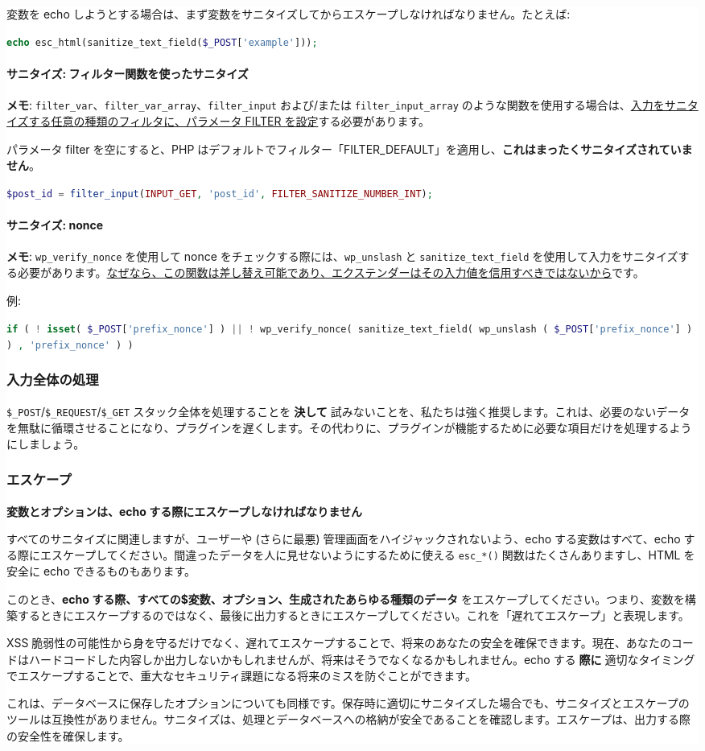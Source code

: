 変数を echo しようとする場合は、まず変数をサニタイズしてからエスケープしなければなりません。たとえば:

```php
echo esc_html(sanitize_text_field($_POST['example']));
```


#### サニタイズ: フィルター関数を使ったサニタイズ


**メモ**: `filter_var`、`filter_var_array`、`filter_input` および/または `filter_input_array` のような関数を使用する場合は、[入力をサニタイズする任意の種類のフィルタに、パラメータ FILTER を設定](https://www.php.net/manual/en/filter.filters.php)する必要があります。


パラメータ filter を空にすると、PHP はデフォルトでフィルター「FILTER_DEFAULT」を適用し、**これはまったくサニタイズされていません**。

```php
$post_id = filter_input(INPUT_GET, 'post_id', FILTER_SANITIZE_NUMBER_INT);
```


#### サニタイズ: nonce


**メモ**: `wp_verify_nonce` を使用して nonce をチェックする際には、`wp_unslash` と `sanitize_text_field` を使用して入力をサニタイズする必要があります。[なぜなら、この関数は差し替え可能であり、エクステンダーはその入力値を信用すべきではないから](https://developer.wordpress.org/news/2023/08/understand-and-use-wordpress-nonces-properly/#verifying-the-nonce)です。


例:

```php
if ( ! isset( $_POST['prefix_nonce'] ) || ! wp_verify_nonce( sanitize_text_field( wp_unslash ( $_POST['prefix_nonce'] ) ) , 'prefix_nonce' ) )
```


### 入力全体の処理


`$_POST`/`$_REQUEST`/`$_GET` スタック全体を処理することを **決して** 試みないことを、私たちは強く推奨します。これは、必要のないデータを無駄に循環させることになり、プラグインを遅くします。その代わりに、プラグインが機能するために必要な項目だけを処理するようにしましょう。


### エスケープ


**変数とオプションは、echo する際にエスケープしなければなりません**


すべてのサニタイズに関連しますが、ユーザーや (さらに最悪) 管理画面をハイジャックされないよう、echo する変数はすべて、echo する際にエスケープしてください。間違ったデータを人に見せないようにするために使える `esc_*()` 関数はたくさんありますし、HTML を安全に echo できるものもあります。


このとき、**echo する際、すべての$変数、オプション、生成されたあらゆる種類のデータ** をエスケープしてください。つまり、変数を構築するときにエスケープするのではなく、最後に出力するときにエスケープしてください。これを「遅れてエスケープ」と表現します。


XSS 脆弱性の可能性から身を守るだけでなく、遅れてエスケープすることで、将来のあなたの安全を確保できます。現在、あなたのコードはハードコードした内容しか出力しないかもしれませんが、将来はそうでなくなるかもしれません。echo する **際に** 適切なタイミングでエスケープすることで、重大なセキュリティ課題になる将来のミスを防ぐことができます。


これは、データベースに保存したオプションについても同様です。保存時に適切にサニタイズした場合でも、サニタイズとエスケープのツールは互換性がありません。サニタイズは、処理とデータベースへの格納が安全であることを確認します。エスケープは、出力する際の安全性を確保します。

